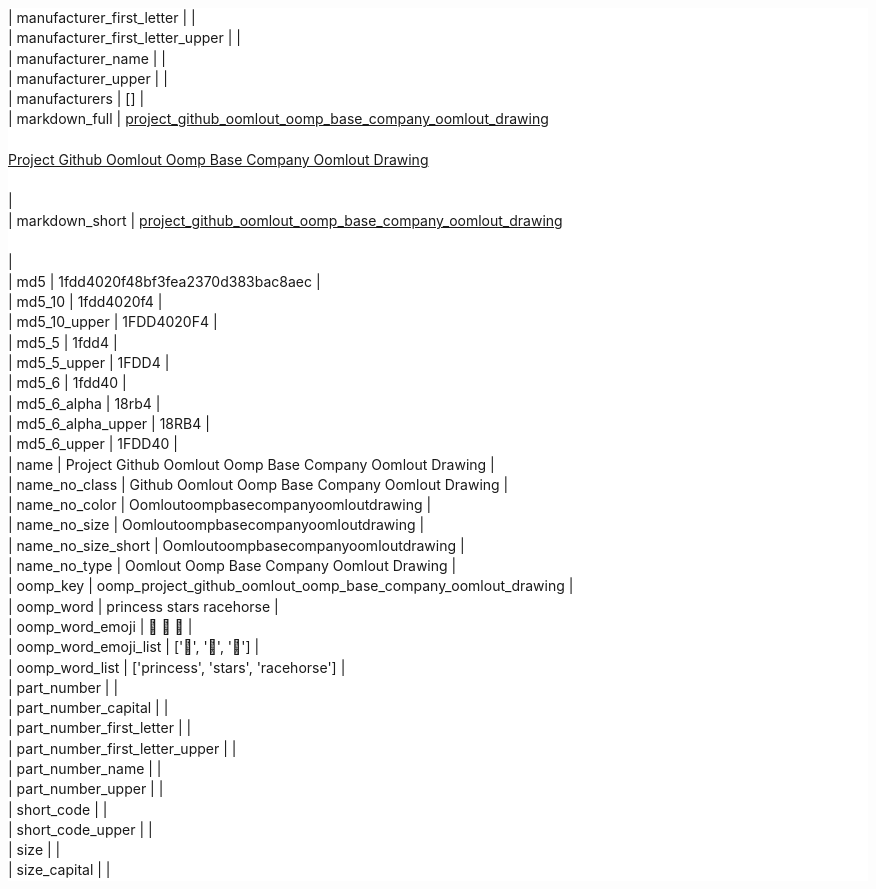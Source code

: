 | manufacturer_first_letter |  |  
| manufacturer_first_letter_upper |  |  
| manufacturer_name |  |  
| manufacturer_upper |  |  
| manufacturers | [] |  
| markdown_full | [project_github_oomlout_oomp_base_company_oomlout_drawing](https://github.com/oomlout/oomlout_oomp_current_version_messy/tree/main/parts/project_github_oomlout_oomp_base_company_oomlout_drawing)<br>[](https://github.com/oomlout/oomlout_oomp_current_version_messy/tree/main/parts/project_github_oomlout_oomp_base_company_oomlout_drawing)<br>[Project Github Oomlout Oomp Base Company Oomlout Drawing](https://github.com/oomlout/oomlout_oomp_current_version_messy/tree/main/parts/project_github_oomlout_oomp_base_company_oomlout_drawing)<br><br> |  
| markdown_short | [project_github_oomlout_oomp_base_company_oomlout_drawing](https://github.com/oomlout/oomlout_oomp_current_version_messy/tree/main/parts/project_github_oomlout_oomp_base_company_oomlout_drawing)<br><br> |  
| md5 | 1fdd4020f48bf3fea2370d383bac8aec |  
| md5_10 | 1fdd4020f4 |  
| md5_10_upper | 1FDD4020F4 |  
| md5_5 | 1fdd4 |  
| md5_5_upper | 1FDD4 |  
| md5_6 | 1fdd40 |  
| md5_6_alpha | 18rb4 |  
| md5_6_alpha_upper | 18RB4 |  
| md5_6_upper | 1FDD40 |  
| name | Project Github Oomlout Oomp Base Company Oomlout Drawing |  
| name_no_class | Github Oomlout Oomp Base Company Oomlout Drawing |  
| name_no_color | Oomloutoompbasecompanyoomloutdrawing |  
| name_no_size | Oomloutoompbasecompanyoomloutdrawing |  
| name_no_size_short | Oomloutoompbasecompanyoomloutdrawing |  
| name_no_type | Oomlout Oomp Base Company Oomlout Drawing |  
| oomp_key | oomp_project_github_oomlout_oomp_base_company_oomlout_drawing |  
| oomp_word | princess stars racehorse |  
| oomp_word_emoji | :princess: :stars: :racehorse: |  
| oomp_word_emoji_list | [':princess:', ':stars:', ':racehorse:'] |  
| oomp_word_list | ['princess', 'stars', 'racehorse'] |  
| part_number |  |  
| part_number_capital |  |  
| part_number_first_letter |  |  
| part_number_first_letter_upper |  |  
| part_number_name |  |  
| part_number_upper |  |  
| short_code |  |  
| short_code_upper |  |  
| size |  |  
| size_capital |  |  